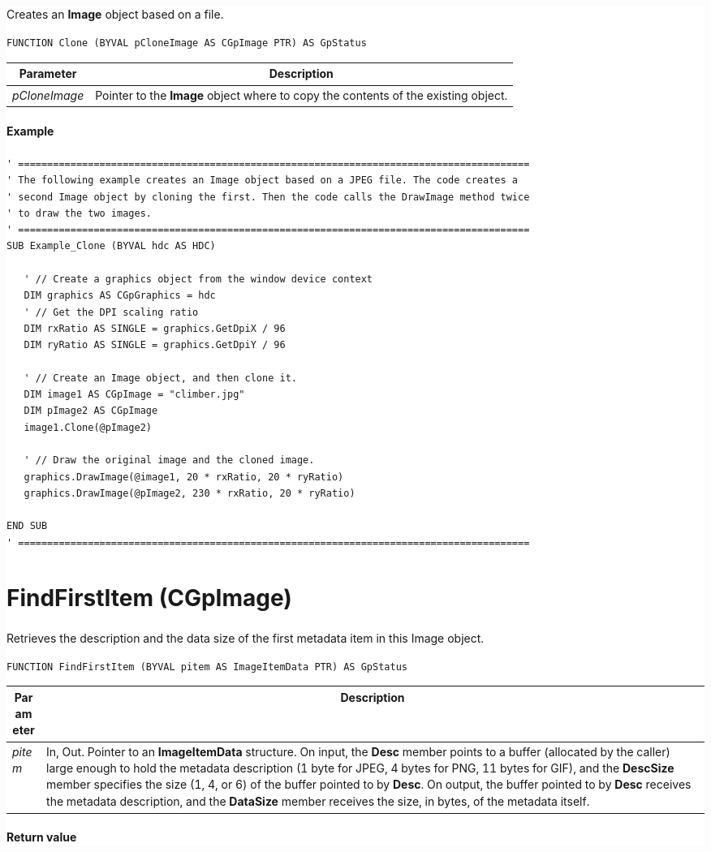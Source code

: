 Creates an **Image** object based on a file.

```
FUNCTION Clone (BYVAL pCloneImage AS CGpImage PTR) AS GpStatus
```

| Parameter  | Description |
| ---------- | ----------- |
| *pCloneImage* | Pointer to the **Image** object where to copy the contents of the existing object. |

#### Example

```
' ========================================================================================
' The following example creates an Image object based on a JPEG file. The code creates a
' second Image object by cloning the first. Then the code calls the DrawImage method twice
' to draw the two images.
' ========================================================================================
SUB Example_Clone (BYVAL hdc AS HDC)

   ' // Create a graphics object from the window device context
   DIM graphics AS CGpGraphics = hdc
   ' // Get the DPI scaling ratio
   DIM rxRatio AS SINGLE = graphics.GetDpiX / 96
   DIM ryRatio AS SINGLE = graphics.GetDpiY / 96

   ' // Create an Image object, and then clone it.
   DIM image1 AS CGpImage = "climber.jpg"
   DIM pImage2 AS CGpImage
   image1.Clone(@pImage2)

   ' // Draw the original image and the cloned image.
   graphics.DrawImage(@image1, 20 * rxRatio, 20 * ryRatio)
   graphics.DrawImage(@pImage2, 230 * rxRatio, 20 * ryRatio)

END SUB
' ========================================================================================
```

# <a name="FindFirstItem"></a>FindFirstItem (CGpImage)

Retrieves the description and the data size of the first metadata item in this Image object.

```
FUNCTION FindFirstItem (BYVAL pitem AS ImageItemData PTR) AS GpStatus
```

| Parameter  | Description |
| ---------- | ----------- |
| *pitem* | In, Out. Pointer to an **ImageItemData** structure. On input, the **Desc** member points to a buffer (allocated by the caller) large enough to hold the metadata description (1 byte for JPEG, 4 bytes for PNG, 11 bytes for GIF), and the **DescSize** member specifies the size (1, 4, or 6) of the buffer pointed to by **Desc**. On output, the buffer pointed to by **Desc** receives the metadata description, and the **DataSize** member receives the size, in bytes, of the metadata itself. |

#### Return value
